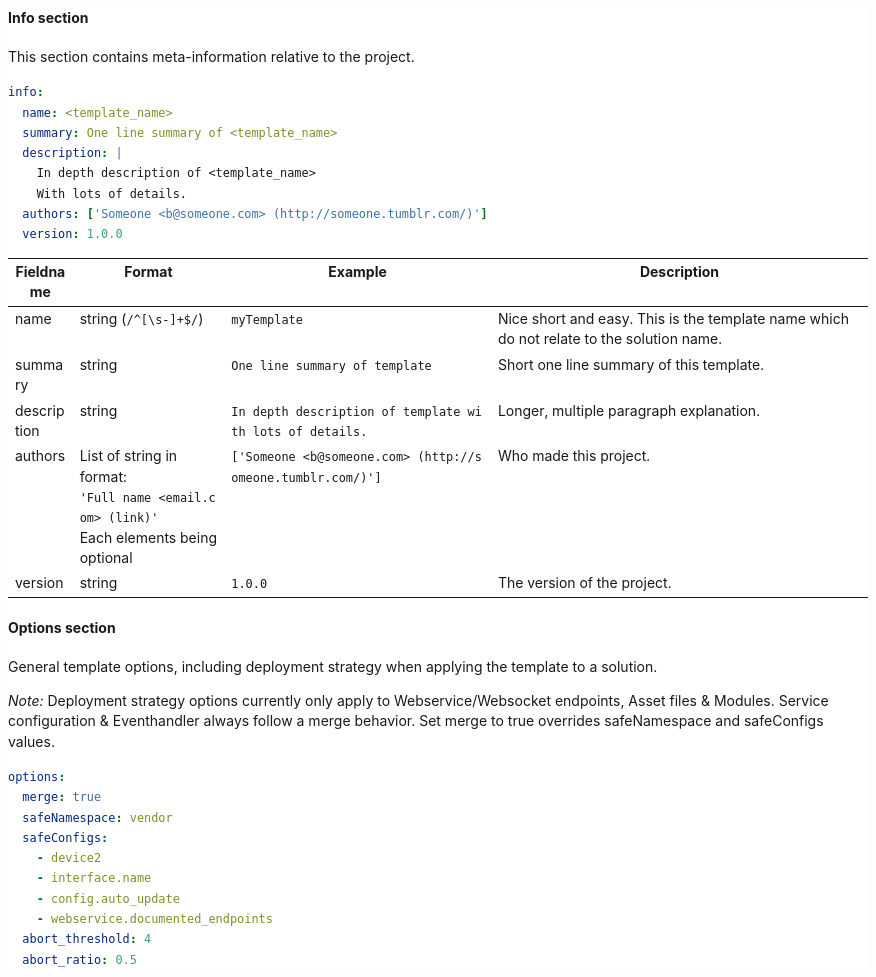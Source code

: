 #### Info section

This section contains meta-information relative to the project.

```yaml
info:
  name: <template_name>
  summary: One line summary of <template_name>
  description: |
    In depth description of <template_name>
    With lots of details.
  authors: ['Someone <b@someone.com> (http://someone.tumblr.com/)']
  version: 1.0.0
```

Fieldname   | Format                                                                                        | Example                                                    | Description
------------|-----------------------------------------------------------------------------------------------|------------------------------------------------------------|-----------------------------------------------------------------------------------------
name        | string (`/^[\s-]+$/`)                                                                         | `myTemplate`                                               | Nice short and easy. This is the template name which do not relate to the solution name.
summary     | string                                                                                        | `One line summary of template`                             | Short one line summary of this template.
description | string                                                                                        | `In depth description of template with lots of details.`   | Longer, multiple paragraph explanation.
authors     | List of string in format:<br>`'Full name <email.com> (link)'`<br>Each elements being optional | `['Someone <b@someone.com> (http://someone.tumblr.com/)']` | Who made this project.
version     | string                                                                                        | `1.0.0 `                                                   | The version of the project.

#### Options section

General template options, including deployment strategy when applying the template to a solution.

_Note:_ Deployment strategy options currently only apply to Webservice/Websocket endpoints, Asset files & Modules. Service configuration & Eventhandler always follow a merge behavior. Set merge to true overrides safeNamespace and safeConfigs values.

```yaml
options:
  merge: true
  safeNamespace: vendor
  safeConfigs:
    - device2
    - interface.name
    - config.auto_update
    - webservice.documented_endpoints
  abort_threshold: 4
  abort_ratio: 0.5
```
